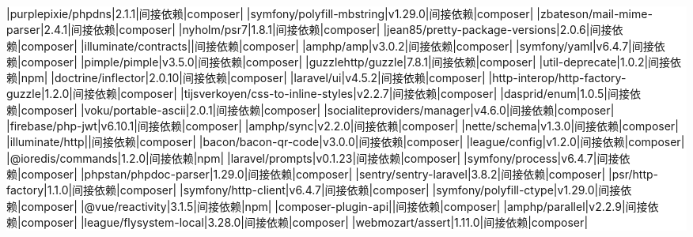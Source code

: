 |purplepixie/phpdns|2.1.1|间接依赖|composer|
|symfony/polyfill-mbstring|v1.29.0|间接依赖|composer|
|zbateson/mail-mime-parser|2.4.1|间接依赖|composer|
|nyholm/psr7|1.8.1|间接依赖|composer|
|jean85/pretty-package-versions|2.0.6|间接依赖|composer|
|illuminate/contracts||间接依赖|composer|
|amphp/amp|v3.0.2|间接依赖|composer|
|symfony/yaml|v6.4.7|间接依赖|composer|
|pimple/pimple|v3.5.0|间接依赖|composer|
|guzzlehttp/guzzle|7.8.1|间接依赖|composer|
|util-deprecate|1.0.2|间接依赖|npm|
|doctrine/inflector|2.0.10|间接依赖|composer|
|laravel/ui|v4.5.2|间接依赖|composer|
|http-interop/http-factory-guzzle|1.2.0|间接依赖|composer|
|tijsverkoyen/css-to-inline-styles|v2.2.7|间接依赖|composer|
|dasprid/enum|1.0.5|间接依赖|composer|
|voku/portable-ascii|2.0.1|间接依赖|composer|
|socialiteproviders/manager|v4.6.0|间接依赖|composer|
|firebase/php-jwt|v6.10.1|间接依赖|composer|
|amphp/sync|v2.2.0|间接依赖|composer|
|nette/schema|v1.3.0|间接依赖|composer|
|illuminate/http||间接依赖|composer|
|bacon/bacon-qr-code|v3.0.0|间接依赖|composer|
|league/config|v1.2.0|间接依赖|composer|
|@ioredis/commands|1.2.0|间接依赖|npm|
|laravel/prompts|v0.1.23|间接依赖|composer|
|symfony/process|v6.4.7|间接依赖|composer|
|phpstan/phpdoc-parser|1.29.0|间接依赖|composer|
|sentry/sentry-laravel|3.8.2|间接依赖|composer|
|psr/http-factory|1.1.0|间接依赖|composer|
|symfony/http-client|v6.4.7|间接依赖|composer|
|symfony/polyfill-ctype|v1.29.0|间接依赖|composer|
|@vue/reactivity|3.1.5|间接依赖|npm|
|composer-plugin-api||间接依赖|composer|
|amphp/parallel|v2.2.9|间接依赖|composer|
|league/flysystem-local|3.28.0|间接依赖|composer|
|webmozart/assert|1.11.0|间接依赖|composer|